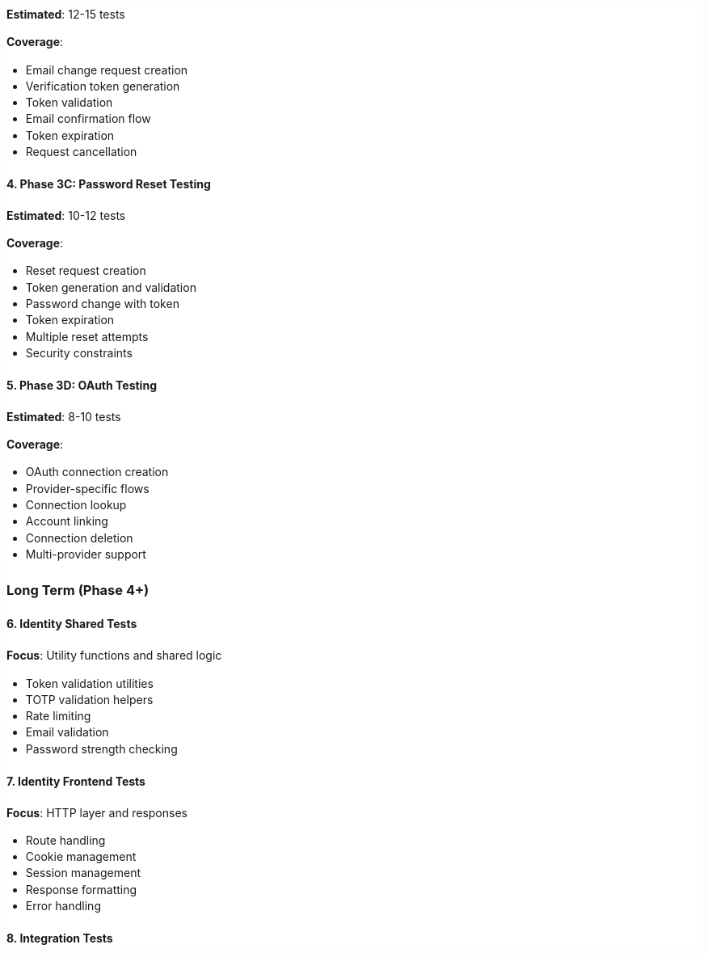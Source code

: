 **Estimated**: 12-15 tests

**Coverage**:
- Email change request creation
- Verification token generation
- Token validation
- Email confirmation flow
- Token expiration
- Request cancellation

#### 4. Phase 3C: Password Reset Testing

**Estimated**: 10-12 tests

**Coverage**:
- Reset request creation
- Token generation and validation
- Password change with token
- Token expiration
- Multiple reset attempts
- Security constraints

#### 5. Phase 3D: OAuth Testing

**Estimated**: 8-10 tests

**Coverage**:
- OAuth connection creation
- Provider-specific flows
- Connection lookup
- Account linking
- Connection deletion
- Multi-provider support

### Long Term (Phase 4+)

#### 6. Identity Shared Tests

**Focus**: Utility functions and shared logic
- Token validation utilities
- TOTP validation helpers
- Rate limiting
- Email validation
- Password strength checking

#### 7. Identity Frontend Tests

**Focus**: HTTP layer and responses
- Route handling
- Cookie management
- Session management
- Response formatting
- Error handling

#### 8. Integration Tests

